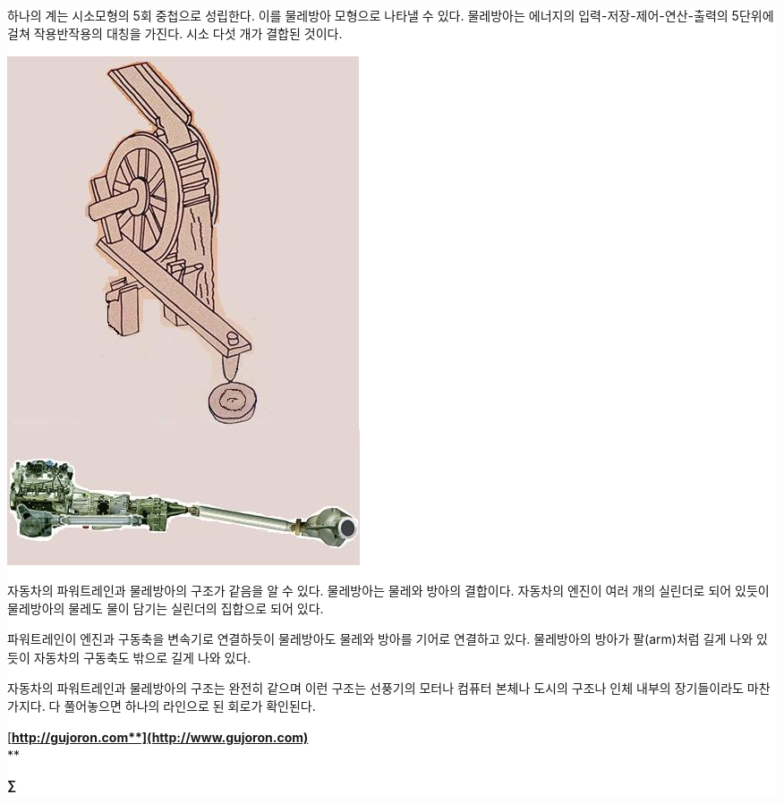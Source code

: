 하나의 계는 시소모형의 5회 중첩으로 성립한다. 이를 물레방아 모형으로 나타낼 수 있다. 물레방아는 에너지의 입력-저장-제어-연산-출력의 5단위에 걸쳐 작용반작용의 대칭을 가진다. 시소 다섯 개가 결합된 것이다.



 <img alt="2.JPG" src="files/attach/images/198/927/178/2.JPG" width="394" height="569" />

  


자동차의 파워트레인과 물레방아의 구조가 같음을 알 수 있다. 물레방아는 물레와 방아의 결합이다. 자동차의 엔진이 여러 개의 실린더로 되어 있듯이 물레방아의 물레도 물이 담기는 실린더의 집합으로 되어 있다.

파워트레인이 엔진과 구동축을 변속기로 연결하듯이 물레방아도 물레와 방아를 기어로 연결하고 있다. 물레방아의 방아가 팔(arm)처럼 길게 나와 있듯이 자동차의 구동축도 밖으로 길게 나와 있다. 

자동차의 파워트레인과 물레방아의 구조는 완전히 같으며 이런 구조는 선풍기의 모터나 컴퓨터 본체나 도시의 구조나 인체 내부의 장기들이라도 마찬가지다. 다 풀어놓으면 하나의 라인으로 된 회로가 확인된다. 




  




[**http://gujoron.com**](http://www.gujoron.com)**  
** 

**∑**